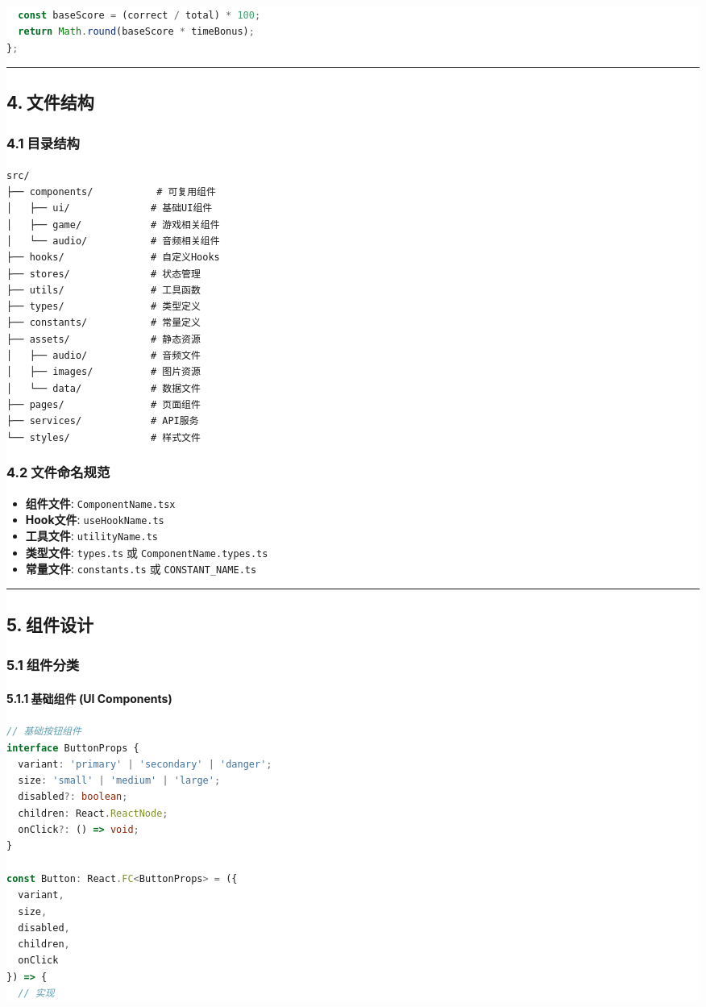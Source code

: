 ```typescript
  const baseScore = (correct / total) * 100;
  return Math.round(baseScore * timeBonus);
};
```

---

## 4. 文件结构

### 4.1 目录结构
```
src/
├── components/           # 可复用组件
│   ├── ui/              # 基础UI组件
│   ├── game/            # 游戏相关组件
│   └── audio/           # 音频相关组件
├── hooks/               # 自定义Hooks
├── stores/              # 状态管理
├── utils/               # 工具函数
├── types/               # 类型定义
├── constants/           # 常量定义
├── assets/              # 静态资源
│   ├── audio/           # 音频文件
│   ├── images/          # 图片资源
│   └── data/            # 数据文件
├── pages/               # 页面组件
├── services/            # API服务
└── styles/              # 样式文件
```

### 4.2 文件命名规范
- **组件文件**: `ComponentName.tsx`
- **Hook文件**: `useHookName.ts`
- **工具文件**: `utilityName.ts`
- **类型文件**: `types.ts` 或 `ComponentName.types.ts`
- **常量文件**: `constants.ts` 或 `CONSTANT_NAME.ts`

---

## 5. 组件设计

### 5.1 组件分类

#### 5.1.1 基础组件 (UI Components)
```typescript
// 基础按钮组件
interface ButtonProps {
  variant: 'primary' | 'secondary' | 'danger';
  size: 'small' | 'medium' | 'large';
  disabled?: boolean;
  children: React.ReactNode;
  onClick?: () => void;
}

const Button: React.FC<ButtonProps> = ({
  variant,
  size,
  disabled,
  children,
  onClick
}) => {
  // 实现
```